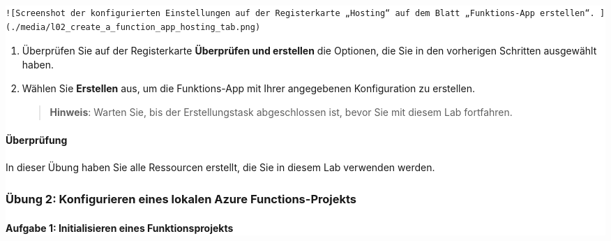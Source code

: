     ![Screenshot der konfigurierten Einstellungen auf der Registerkarte „Hosting“ auf dem Blatt „Funktions-App erstellen“. ](./media/l02_create_a_function_app_hosting_tab.png)

1. Überprüfen Sie auf der Registerkarte **Überprüfen und erstellen** die Optionen, die Sie in den vorherigen Schritten ausgewählt haben.

1. Wählen Sie **Erstellen** aus, um die Funktions-App mit Ihrer angegebenen Konfiguration zu erstellen.

    > **Hinweis**: Warten Sie, bis der Erstellungstask abgeschlossen ist, bevor Sie mit diesem Lab fortfahren.

#### <a name="review"></a>Überprüfung

In dieser Übung haben Sie alle Ressourcen erstellt, die Sie in diesem Lab verwenden werden.

### <a name="exercise-2-configure-a-local-azure-functions-project"></a>Übung 2: Konfigurieren eines lokalen Azure Functions-Projekts

#### <a name="task-1-initialize-a-function-project"></a>Aufgabe 1: Initialisieren eines Funktionsprojekts
